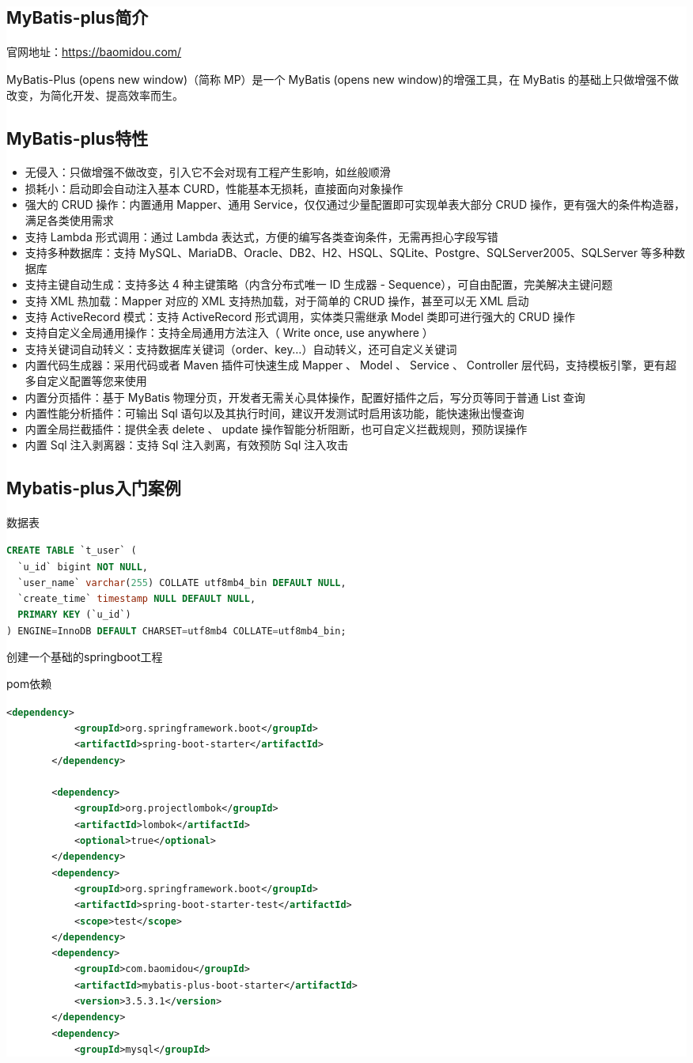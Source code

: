 ## MyBatis-plus简介

官网地址：https://baomidou.com/

MyBatis-Plus (opens new window)（简称 MP）是一个 MyBatis (opens new window)的增强工具，在 MyBatis 的基础上只做增强不做改变，为简化开发、提高效率而生。

## MyBatis-plus特性

- 无侵入：只做增强不做改变，引入它不会对现有工程产生影响，如丝般顺滑
- 损耗小：启动即会自动注入基本 CURD，性能基本无损耗，直接面向对象操作
- 强大的 CRUD 操作：内置通用 Mapper、通用 Service，仅仅通过少量配置即可实现单表大部分 CRUD 操作，更有强大的条件构造器，满足各类使用需求
- 支持 Lambda 形式调用：通过 Lambda 表达式，方便的编写各类查询条件，无需再担心字段写错
- 支持多种数据库：支持 MySQL、MariaDB、Oracle、DB2、H2、HSQL、SQLite、Postgre、SQLServer2005、SQLServer 等多种数据库
- 支持主键自动生成：支持多达 4 种主键策略（内含分布式唯一 ID 生成器 - Sequence），可自由配置，完美解决主键问题
- 支持 XML 热加载：Mapper 对应的 XML 支持热加载，对于简单的 CRUD 操作，甚至可以无 XML 启动
- 支持 ActiveRecord 模式：支持 ActiveRecord 形式调用，实体类只需继承 Model 类即可进行强大的 CRUD 操作
- 支持自定义全局通用操作：支持全局通用方法注入（ Write once, use anywhere ）
- 支持关键词自动转义：支持数据库关键词（order、key…）自动转义，还可自定义关键词
- 内置代码生成器：采用代码或者 Maven 插件可快速生成 Mapper 、 Model 、 Service 、 Controller 层代码，支持模板引擎，更有超多自定义配置等您来使用
- 内置分页插件：基于 MyBatis 物理分页，开发者无需关心具体操作，配置好插件之后，写分页等同于普通 List 查询
- 内置性能分析插件：可输出 Sql 语句以及其执行时间，建议开发测试时启用该功能，能快速揪出慢查询
- 内置全局拦截插件：提供全表 delete 、 update 操作智能分析阻断，也可自定义拦截规则，预防误操作
- 内置 Sql 注入剥离器：支持 Sql 注入剥离，有效预防 Sql 注入攻击

## Mybatis-plus入门案例

数据表

```sql
CREATE TABLE `t_user` (
  `u_id` bigint NOT NULL,
  `user_name` varchar(255) COLLATE utf8mb4_bin DEFAULT NULL,
  `create_time` timestamp NULL DEFAULT NULL,
  PRIMARY KEY (`u_id`)
) ENGINE=InnoDB DEFAULT CHARSET=utf8mb4 COLLATE=utf8mb4_bin;
```

创建一个基础的springboot工程

pom依赖

```xml
<dependency>
            <groupId>org.springframework.boot</groupId>
            <artifactId>spring-boot-starter</artifactId>
        </dependency>

        <dependency>
            <groupId>org.projectlombok</groupId>
            <artifactId>lombok</artifactId>
            <optional>true</optional>
        </dependency>
        <dependency>
            <groupId>org.springframework.boot</groupId>
            <artifactId>spring-boot-starter-test</artifactId>
            <scope>test</scope>
        </dependency>
        <dependency>
            <groupId>com.baomidou</groupId>
            <artifactId>mybatis-plus-boot-starter</artifactId>
            <version>3.5.3.1</version>
        </dependency>
        <dependency>
            <groupId>mysql</groupId>
```